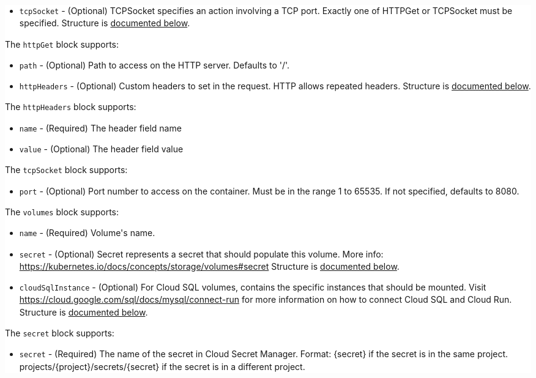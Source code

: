 *   `tcpSocket` -
    (Optional)
    TCPSocket specifies an action involving a TCP port. Exactly one of HTTPGet or TCPSocket must be specified.
    Structure is [documented below](#nested_tcp_socket).

<a name="nested_http_get"></a>The `httpGet` block supports:

*   `path` -
    (Optional)
    Path to access on the HTTP server. Defaults to '/'.

*   `httpHeaders` -
    (Optional)
    Custom headers to set in the request. HTTP allows repeated headers.
    Structure is [documented below](#nested_http_headers).

<a name="nested_http_headers"></a>The `httpHeaders` block supports:

*   `name` -
    (Required)
    The header field name

*   `value` -
    (Optional)
    The header field value

<a name="nested_tcp_socket"></a>The `tcpSocket` block supports:

* `port` -
  (Optional)
  Port number to access on the container. Must be in the range 1 to 65535. If not specified, defaults to 8080.

<a name="nested_volumes"></a>The `volumes` block supports:

*   `name` -
    (Required)
    Volume's name.

*   `secret` -
    (Optional)
    Secret represents a secret that should populate this volume. More info: https://kubernetes.io/docs/concepts/storage/volumes#secret
    Structure is [documented below](#nested_secret).

*   `cloudSqlInstance` -
    (Optional)
    For Cloud SQL volumes, contains the specific instances that should be mounted. Visit https://cloud.google.com/sql/docs/mysql/connect-run for more information on how to connect Cloud SQL and Cloud Run.
    Structure is [documented below](#nested_cloud_sql_instance).

<a name="nested_secret"></a>The `secret` block supports:

*   `secret` -
    (Required)
    The name of the secret in Cloud Secret Manager. Format: {secret} if the secret is in the same project. projects/{project}/secrets/{secret} if the secret is in a different project.
